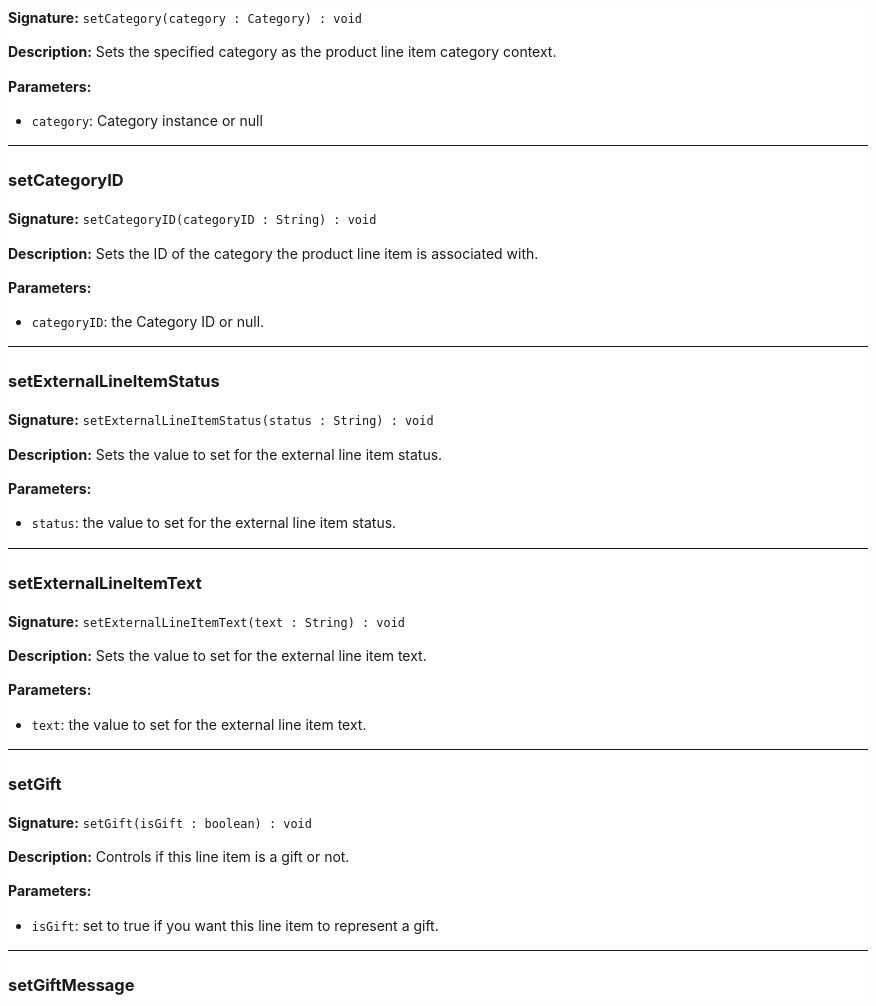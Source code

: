 **Signature:** `setCategory(category : Category) : void`

**Description:** Sets the specified category as the product line item category context.

**Parameters:**

- `category`: Category instance or null

---

### setCategoryID

**Signature:** `setCategoryID(categoryID : String) : void`

**Description:** Sets the ID of the category the product line item is associated with.

**Parameters:**

- `categoryID`: the Category ID or null.

---

### setExternalLineItemStatus

**Signature:** `setExternalLineItemStatus(status : String) : void`

**Description:** Sets the value to set for the external line item status.

**Parameters:**

- `status`: the value to set for the external line item status.

---

### setExternalLineItemText

**Signature:** `setExternalLineItemText(text : String) : void`

**Description:** Sets the value to set for the external line item text.

**Parameters:**

- `text`: the value to set for the external line item text.

---

### setGift

**Signature:** `setGift(isGift : boolean) : void`

**Description:** Controls if this line item is a gift or not.

**Parameters:**

- `isGift`: set to true if you want this line item to represent a gift.

---

### setGiftMessage
